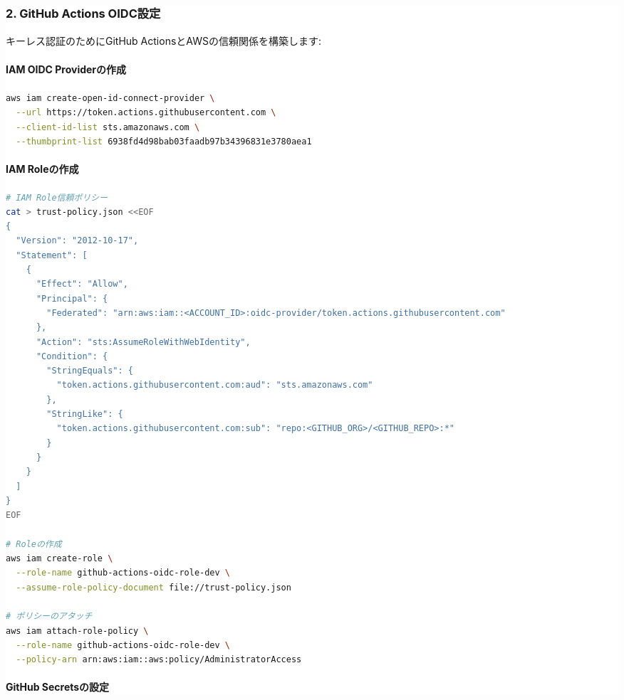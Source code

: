 ### 2. GitHub Actions OIDC設定

キーレス認証のためにGitHub ActionsとAWSの信頼関係を構築します:

#### IAM OIDC Providerの作成

```bash
aws iam create-open-id-connect-provider \
  --url https://token.actions.githubusercontent.com \
  --client-id-list sts.amazonaws.com \
  --thumbprint-list 6938fd4d98bab03faadb97b34396831e3780aea1
```

#### IAM Roleの作成

```bash
# IAM Role信頼ポリシー
cat > trust-policy.json <<EOF
{
  "Version": "2012-10-17",
  "Statement": [
    {
      "Effect": "Allow",
      "Principal": {
        "Federated": "arn:aws:iam::<ACCOUNT_ID>:oidc-provider/token.actions.githubusercontent.com"
      },
      "Action": "sts:AssumeRoleWithWebIdentity",
      "Condition": {
        "StringEquals": {
          "token.actions.githubusercontent.com:aud": "sts.amazonaws.com"
        },
        "StringLike": {
          "token.actions.githubusercontent.com:sub": "repo:<GITHUB_ORG>/<GITHUB_REPO>:*"
        }
      }
    }
  ]
}
EOF

# Roleの作成
aws iam create-role \
  --role-name github-actions-oidc-role-dev \
  --assume-role-policy-document file://trust-policy.json

# ポリシーのアタッチ
aws iam attach-role-policy \
  --role-name github-actions-oidc-role-dev \
  --policy-arn arn:aws:iam::aws:policy/AdministratorAccess
```

#### GitHub Secretsの設定
